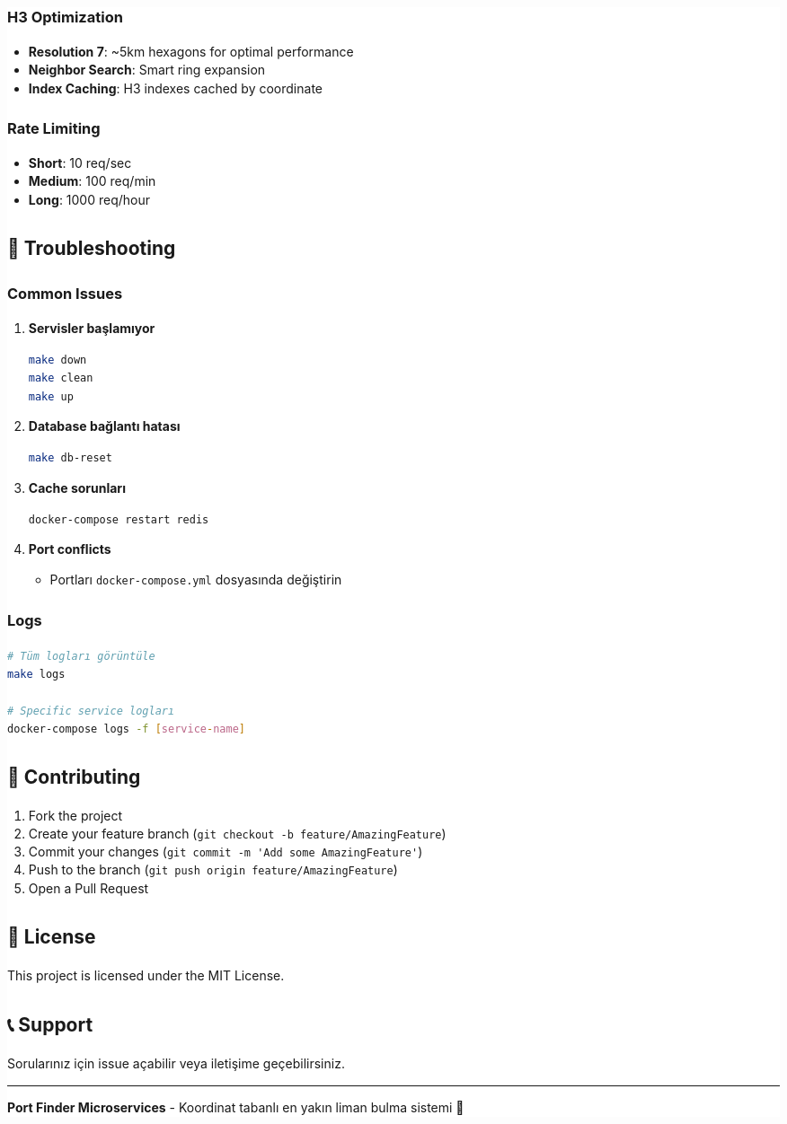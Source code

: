 ### H3 Optimization

- **Resolution 7**: ~5km hexagons for optimal performance
- **Neighbor Search**: Smart ring expansion
- **Index Caching**: H3 indexes cached by coordinate

### Rate Limiting

- **Short**: 10 req/sec
- **Medium**: 100 req/min
- **Long**: 1000 req/hour

## 🐛 Troubleshooting

### Common Issues

1. **Servisler başlamıyor**
   ```bash
   make down
   make clean
   make up
   ```

2. **Database bağlantı hatası**
   ```bash
   make db-reset
   ```

3. **Cache sorunları**
   ```bash
   docker-compose restart redis
   ```

4. **Port conflicts**
   - Portları `docker-compose.yml` dosyasında değiştirin

### Logs

```bash
# Tüm logları görüntüle
make logs

# Specific service logları
docker-compose logs -f [service-name]
```

## 🤝 Contributing

1. Fork the project
2. Create your feature branch (`git checkout -b feature/AmazingFeature`)
3. Commit your changes (`git commit -m 'Add some AmazingFeature'`)
4. Push to the branch (`git push origin feature/AmazingFeature`)
5. Open a Pull Request

## 📄 License

This project is licensed under the MIT License.

## 📞 Support

Sorularınız için issue açabilir veya iletişime geçebilirsiniz.

---

**Port Finder Microservices** - Koordinat tabanlı en yakın liman bulma sistemi 🚢
